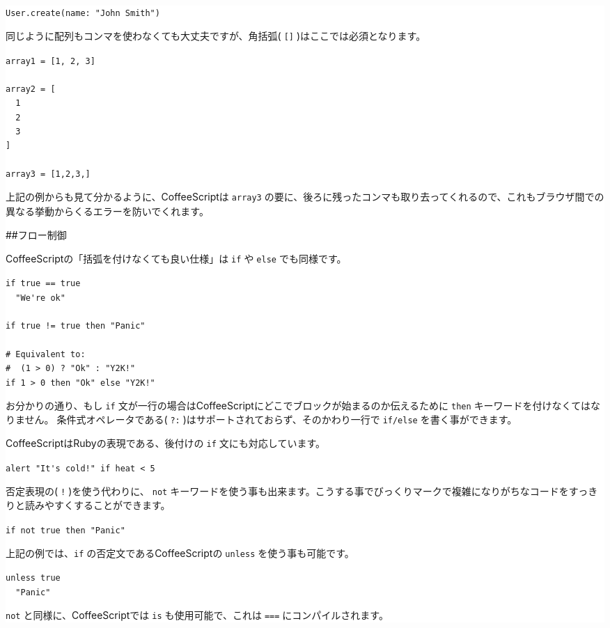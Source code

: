     User.create(name: "John Smith")

同じように配列もコンマを使わなくても大丈夫ですが、角括弧( `[]` )はここでは必須となります。

<span class="csscript"></span>

    array1 = [1, 2, 3]

    array2 = [
      1
      2
      3
    ]

    array3 = [1,2,3,]
    
上記の例からも見て分かるように、CoffeeScriptは `array3` の要に、後ろに残ったコンマも取り去ってくれるので、これもブラウザ間での異なる挙動からくるエラーを防いでくれます。

##フロー制御

CoffeeScriptの「括弧を付けなくても良い仕様」は `if` や `else` でも同様です。

<span class="csscript"></span>

    if true == true
      "We're ok"
      
    if true != true then "Panic"
    
    # Equivalent to:
    #  (1 > 0) ? "Ok" : "Y2K!"
    if 1 > 0 then "Ok" else "Y2K!"
    
お分かりの通り、もし `if` 文が一行の場合はCoffeeScriptにどこでブロックが始まるのか伝えるために `then` キーワードを付けなくてはなりません。 条件式オペレータである( `?:` )はサポートされておらず、そのかわり一行で `if/else` を書く事ができます。

CoffeeScriptはRubyの表現である、後付けの `if` 文にも対応しています。

<span class="csscript"></span>

    alert "It's cold!" if heat < 5

否定表現の( `!` )を使う代わりに、 `not` キーワードを使う事も出来ます。こうする事でびっくりマークで複雑になりがちなコードをすっきりと読みやすくすることができます。

<span class="csscript"></span>

    if not true then "Panic"
    
上記の例では、`if` の否定文であるCoffeeScriptの `unless` を使う事も可能です。

<span class="csscript"></span>

    unless true
      "Panic"

`not` と同様に、CoffeeScriptでは `is` も使用可能で、これは `===` にコンパイルされます。

<span class="csscript"></span>
